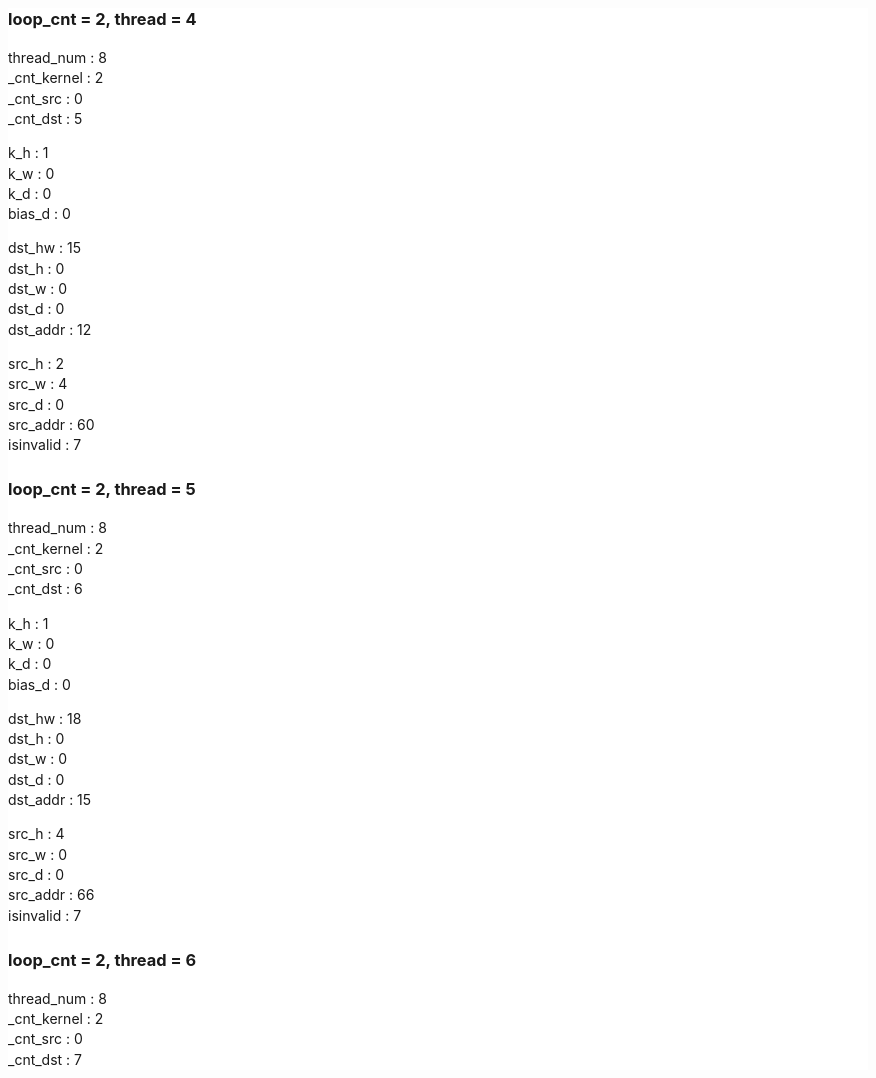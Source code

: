### loop_cnt = 2, thread = 4  

thread_num : 8  
_cnt_kernel : 2  
_cnt_src : 0  
_cnt_dst : 5  

k_h : 1  
k_w : 0  
k_d : 0  
bias_d : 0  

dst_hw : 15  
dst_h : 0  
dst_w : 0  
dst_d : 0  
dst_addr : 12  

src_h : 2  
src_w : 4  
src_d : 0  
src_addr : 60  
isinvalid : 7  

### loop_cnt = 2, thread = 5  

thread_num : 8  
_cnt_kernel : 2  
_cnt_src : 0  
_cnt_dst : 6  

k_h : 1  
k_w : 0  
k_d : 0  
bias_d : 0  

dst_hw : 18  
dst_h : 0  
dst_w : 0  
dst_d : 0  
dst_addr : 15  

src_h : 4  
src_w : 0  
src_d : 0  
src_addr : 66  
isinvalid : 7  

### loop_cnt = 2, thread = 6  

thread_num : 8  
_cnt_kernel : 2  
_cnt_src : 0  
_cnt_dst : 7  
